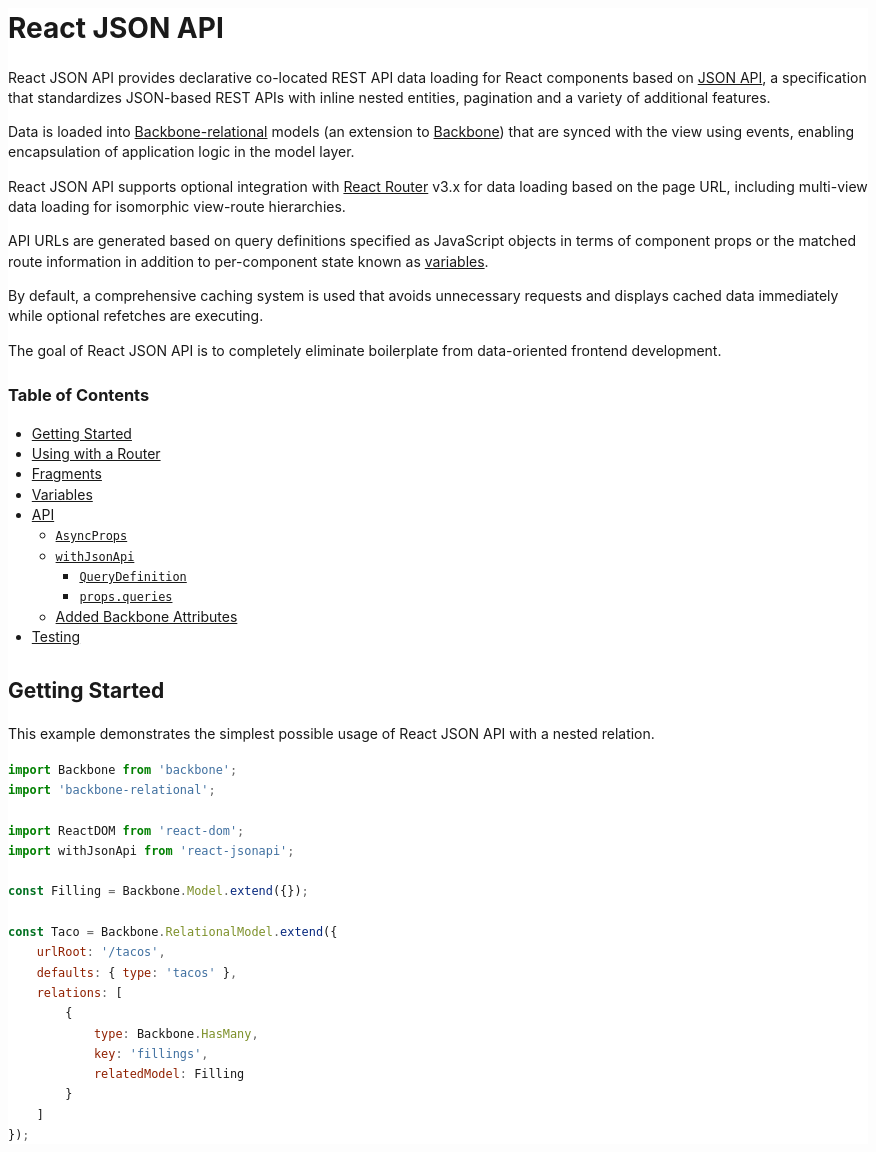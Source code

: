 # React JSON API

React JSON API provides declarative co-located REST API
data loading for React components based on [JSON API](http://jsonapi.org), a
specification that standardizes JSON-based REST APIs with inline nested entities, pagination
and a variety of additional features.

Data is loaded into [Backbone-relational](http://backbonerelational.org) models
(an extension to [Backbone](http://backbonejs.org)) that
are synced with the view using events, enabling encapsulation of application logic
in the model layer.

React JSON API supports optional integration with [React
Router](https://github.com/ReactTraining/react-router/tree/v3) v3.x for data loading based
on the page URL, including multi-view data loading for isomorphic view-route hierarchies. 

API URLs are generated based on query definitions specified as JavaScript
objects in terms of component props or the matched route information in addition
to per-component state known as [variables](#variables).

By default, a comprehensive caching system is used that avoids unnecessary requests and 
displays cached data immediately while optional refetches are executing.

The goal of React JSON API is to completely eliminate boilerplate from data-oriented 
frontend development.

### Table of Contents

* [Getting Started](#getting-started)
* [Using with a Router](#using-with-a-router)
* [Fragments](#fragments)
* [Variables](#variables)
* [API](#api)
  * [`AsyncProps`](#asyncprops)
  * [`withJsonApi`](#withjsonapi-default)
    * [`QueryDefinition`](#querydefinition)
    * [`props.queries`](#propsqueries)
  * [Added Backbone Attributes](#added-backbone-attributes)
* [Testing](#testing)

## Getting Started

This example demonstrates the simplest possible usage of React JSON API with a
nested relation.

```javascript
import Backbone from 'backbone';
import 'backbone-relational';

import ReactDOM from 'react-dom';
import withJsonApi from 'react-jsonapi';

const Filling = Backbone.Model.extend({});

const Taco = Backbone.RelationalModel.extend({
    urlRoot: '/tacos',
    defaults: { type: 'tacos' },
    relations: [
        {
            type: Backbone.HasMany,
            key: 'fillings',
            relatedModel: Filling
        }
    ]
});
```